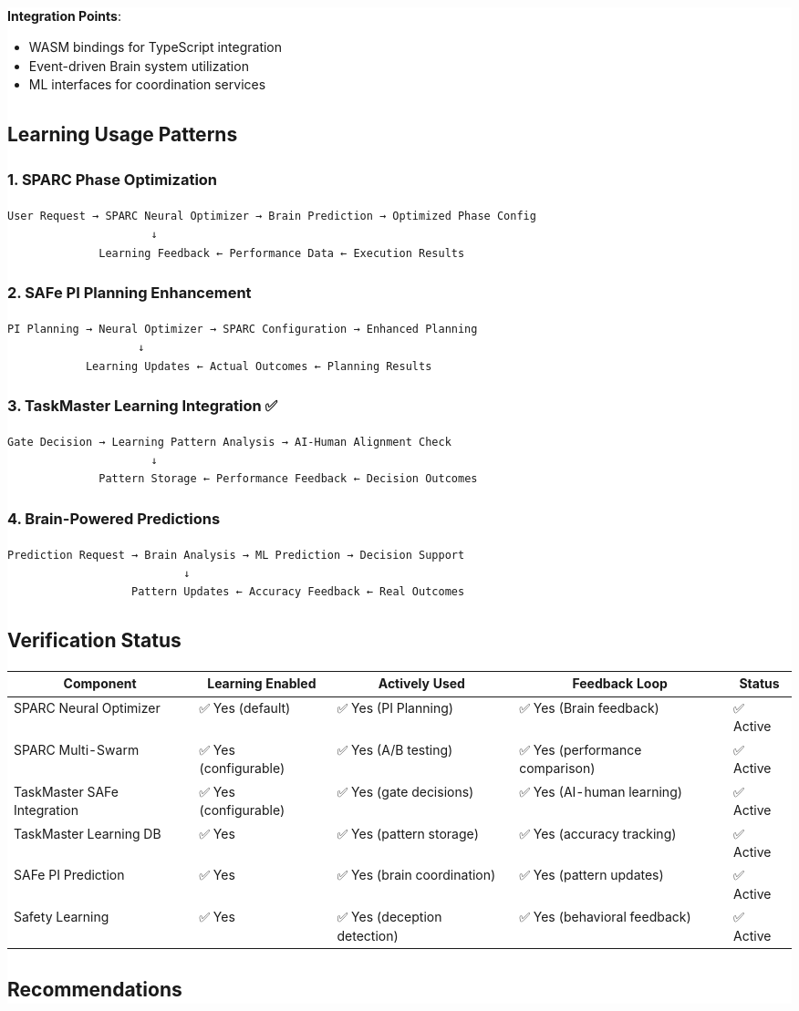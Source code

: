 **Integration Points**:
- WASM bindings for TypeScript integration
- Event-driven Brain system utilization
- ML interfaces for coordination services

## Learning Usage Patterns

### 1. SPARC Phase Optimization
```
User Request → SPARC Neural Optimizer → Brain Prediction → Optimized Phase Config
                      ↓
              Learning Feedback ← Performance Data ← Execution Results
```

### 2. SAFe PI Planning Enhancement
```
PI Planning → Neural Optimizer → SPARC Configuration → Enhanced Planning
                    ↓
            Learning Updates ← Actual Outcomes ← Planning Results
```

### 3. TaskMaster Learning Integration ✅
```
Gate Decision → Learning Pattern Analysis → AI-Human Alignment Check
                      ↓
              Pattern Storage ← Performance Feedback ← Decision Outcomes
```

### 4. Brain-Powered Predictions
```
Prediction Request → Brain Analysis → ML Prediction → Decision Support
                           ↓
                   Pattern Updates ← Accuracy Feedback ← Real Outcomes
```

## Verification Status

| Component | Learning Enabled | Actively Used | Feedback Loop | Status |
|-----------|------------------|---------------|---------------|---------|
| SPARC Neural Optimizer | ✅ Yes (default) | ✅ Yes (PI Planning) | ✅ Yes (Brain feedback) | ✅ Active |
| SPARC Multi-Swarm | ✅ Yes (configurable) | ✅ Yes (A/B testing) | ✅ Yes (performance comparison) | ✅ Active |
| TaskMaster SAFe Integration | ✅ Yes (configurable) | ✅ Yes (gate decisions) | ✅ Yes (AI-human learning) | ✅ Active |
| TaskMaster Learning DB | ✅ Yes | ✅ Yes (pattern storage) | ✅ Yes (accuracy tracking) | ✅ Active |
| SAFe PI Prediction | ✅ Yes | ✅ Yes (brain coordination) | ✅ Yes (pattern updates) | ✅ Active |
| Safety Learning | ✅ Yes | ✅ Yes (deception detection) | ✅ Yes (behavioral feedback) | ✅ Active |

## Recommendations
